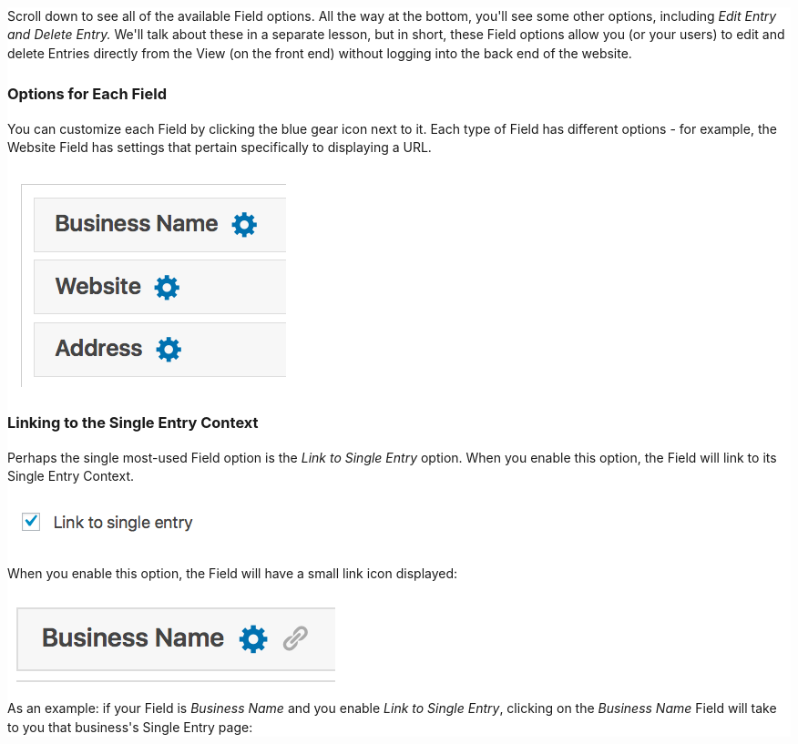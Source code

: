 

Scroll down to see all of the available Field options. All the way at the bottom, you'll see some other options, including *Edit Entry and* *Delete Entry.* We'll talk about these in a separate lesson, but in short, these Field options allow you (or your users) to edit and delete Entries directly from the View (on the front end) without logging into the back end of the website.



### Options for Each Field

You can customize each Field by clicking the blue gear icon next to it. Each type of Field has different options - for example, the Website Field has settings that pertain specifically to displaying a URL.

![options](./4-images/options.png)

### Linking to the Single Entry Context

Perhaps the single most-used Field option is the *Link to Single Entry* option. When you enable this option, the Field will link to its Single Entry Context. 



![link-to-single-entry](./4-images/link-to-single-entry.png)



When you enable this option, the Field will have a small link icon displayed:



![link-activated-backend](./4-images/link-activated-backend.png)



As an example: if your Field is *Business Name* and you enable *Link to Single Entry*, clicking on the *Business Name* Field will take to you that business's Single Entry page:
